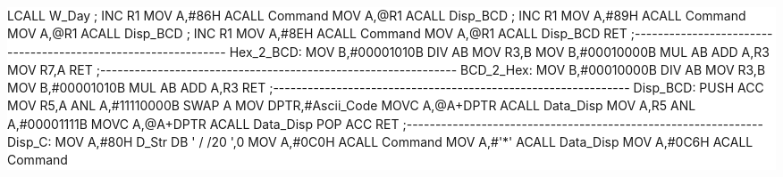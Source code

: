 LCALL W_Day
;
INC R1
MOV A,#86H
ACALL Command
MOV A,@R1
ACALL Disp_BCD
;
INC R1
MOV A,#89H
ACALL Command
MOV A,@R1
ACALL Disp_BCD
;
INC R1
MOV A,#8EH
ACALL Command
MOV A,@R1
ACALL Disp_BCD
RET
;--------------------------------------------------------------
Hex_2_BCD:
MOV B,#00001010B
DIV AB
MOV R3,B
MOV B,#00010000B
MUL AB
ADD A,R3
MOV R7,A
RET
;--------------------------------------------------------------
BCD_2_Hex:
MOV B,#00010000B
DIV AB
MOV R3,B
MOV B,#00001010B
MUL AB
ADD A,R3
RET
;--------------------------------------------------------------
Disp_BCD:
PUSH ACC
MOV R5,A
ANL A,#11110000B
SWAP A
MOV DPTR,#Ascii_Code
MOVC A,@A+DPTR
ACALL Data_Disp
MOV A,R5
ANL A,#00001111B
MOVC A,@A+DPTR
ACALL Data_Disp
POP ACC
RET
;--------------------------------------------------------------
Disp_C: MOV A,#80H
D_Str
DB ' / /20 ',0
MOV A,#0C0H
ACALL Command
MOV A,#'*'
ACALL Data_Disp
MOV A,#0C6H
ACALL Command
